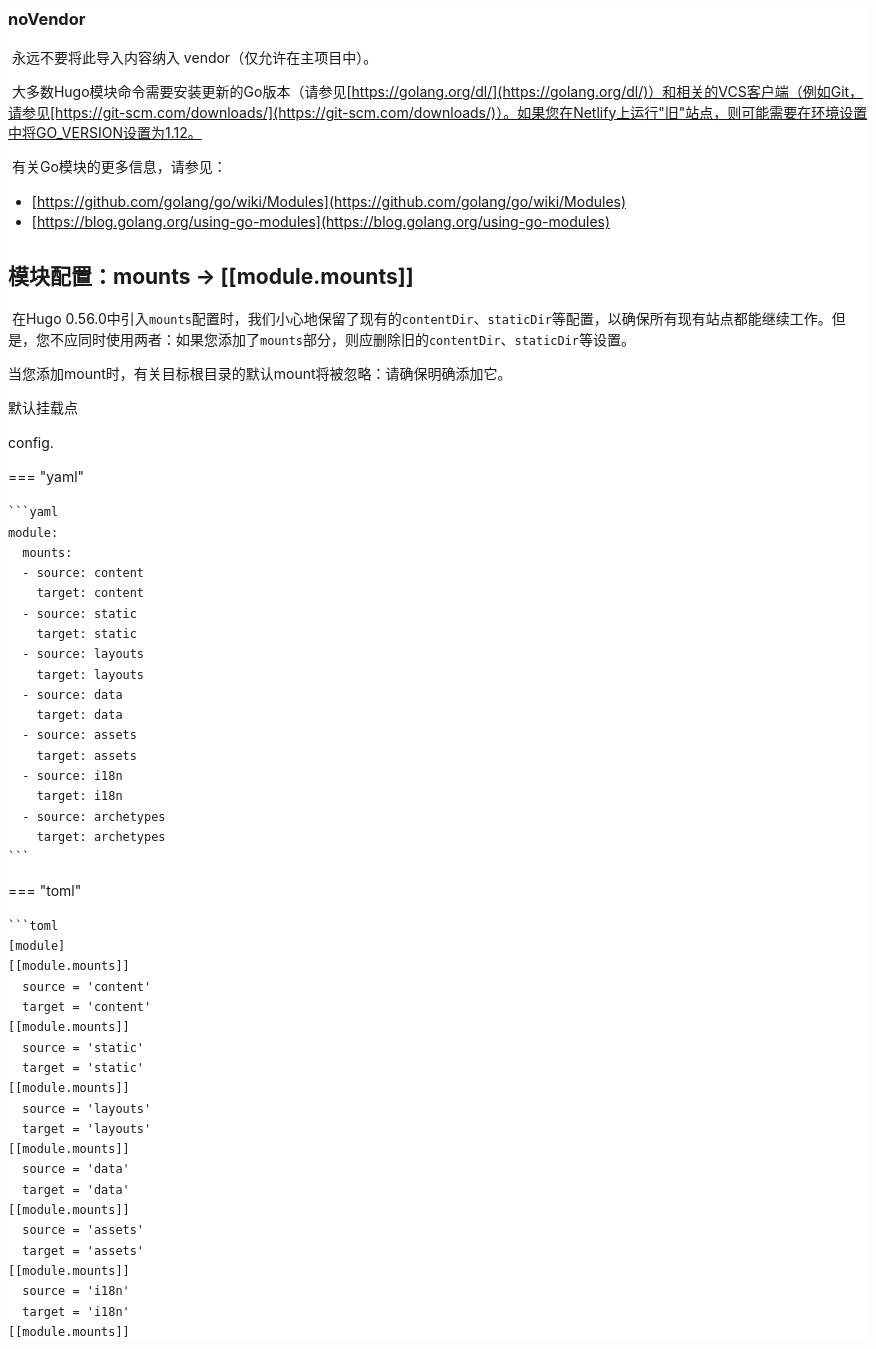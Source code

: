 ### noVendor

​	永远不要将此导入内容纳入 vendor（仅允许在主项目中）。

​	大多数Hugo模块命令需要安装更新的Go版本（请参见[https://golang.org/dl/](https://golang.org/dl/)）和相关的VCS客户端（例如Git，请参见[https://git-scm.com/downloads/](https://git-scm.com/downloads/)）。如果您在Netlify上运行"旧"站点，则可能需要在环境设置中将GO_VERSION设置为1.12。

​	有关Go模块的更多信息，请参见：

- [https://github.com/golang/go/wiki/Modules](https://github.com/golang/go/wiki/Modules)
- [https://blog.golang.org/using-go-modules](https://blog.golang.org/using-go-modules)

## 模块配置：mounts -> [[module.mounts]]

​	在Hugo 0.56.0中引入`mounts`配置时，我们小心地保留了现有的`contentDir`、`staticDir`等配置，以确保所有现有站点都能继续工作。但是，您不应同时使用两者：如果您添加了`mounts`部分，则应删除旧的`contentDir`、`staticDir`等设置。

​	当您添加mount时，有关目标根目录的默认mount将被忽略：请确保明确添加它。

默认挂载点

config.

=== "yaml"

    ```yaml
    module:
      mounts:
      - source: content
        target: content
      - source: static
        target: static
      - source: layouts
        target: layouts
      - source: data
        target: data
      - source: assets
        target: assets
      - source: i18n
        target: i18n
      - source: archetypes
        target: archetypes
    ```

=== "toml"

    ```toml
    [module]
    [[module.mounts]]
      source = 'content'
      target = 'content'
    [[module.mounts]]
      source = 'static'
      target = 'static'
    [[module.mounts]]
      source = 'layouts'
      target = 'layouts'
    [[module.mounts]]
      source = 'data'
      target = 'data'
    [[module.mounts]]
      source = 'assets'
      target = 'assets'
    [[module.mounts]]
      source = 'i18n'
      target = 'i18n'
    [[module.mounts]]